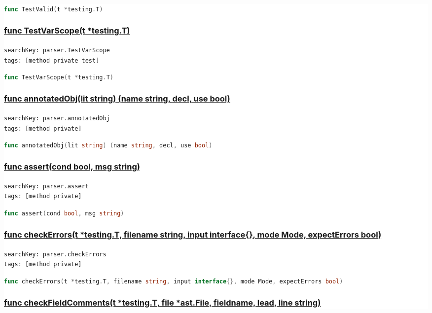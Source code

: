 ```Go
func TestValid(t *testing.T)
```

### <a id="TestVarScope" href="#TestVarScope">func TestVarScope(t *testing.T)</a>

```
searchKey: parser.TestVarScope
tags: [method private test]
```

```Go
func TestVarScope(t *testing.T)
```

### <a id="annotatedObj" href="#annotatedObj">func annotatedObj(lit string) (name string, decl, use bool)</a>

```
searchKey: parser.annotatedObj
tags: [method private]
```

```Go
func annotatedObj(lit string) (name string, decl, use bool)
```

### <a id="assert" href="#assert">func assert(cond bool, msg string)</a>

```
searchKey: parser.assert
tags: [method private]
```

```Go
func assert(cond bool, msg string)
```

### <a id="checkErrors" href="#checkErrors">func checkErrors(t *testing.T, filename string, input interface{}, mode Mode, expectErrors bool)</a>

```
searchKey: parser.checkErrors
tags: [method private]
```

```Go
func checkErrors(t *testing.T, filename string, input interface{}, mode Mode, expectErrors bool)
```

### <a id="checkFieldComments" href="#checkFieldComments">func checkFieldComments(t *testing.T, file *ast.File, fieldname, lead, line string)</a>

